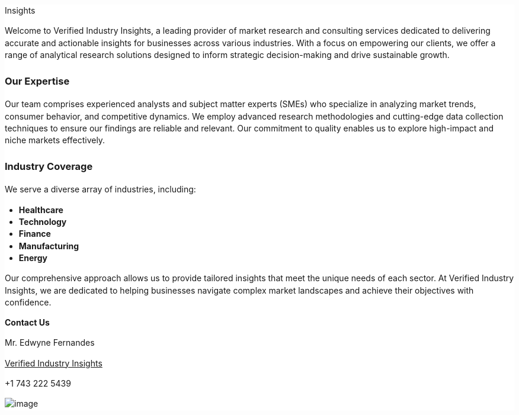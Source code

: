 Insights</h3><p>Welcome to Verified Industry Insights, a leading provider of market research and consulting services dedicated to delivering accurate and actionable insights for businesses across various industries. With a focus on empowering our clients, we offer a range of analytical research solutions designed to inform strategic decision-making and drive sustainable growth.</p><h3>Our Expertise</h3><p>Our team comprises experienced analysts and subject matter experts (SMEs) who specialize in analyzing market trends, consumer behavior, and competitive dynamics. We employ advanced research methodologies and cutting-edge data collection techniques to ensure our findings are reliable and relevant. Our commitment to quality enables us to explore high-impact and niche markets effectively.</p><h3>Industry Coverage</h3><p>We serve a diverse array of industries, including:</p><ul><li><strong>Healthcare</strong></li><li><strong>Technology</strong></li><li><strong>Finance</strong></li><li><strong>Manufacturing</strong></li><li><strong>Energy</strong></li></ul><p>Our comprehensive approach allows us to provide tailored insights that meet the unique needs of each sector. At Verified Industry Insights, we are dedicated to helping businesses navigate complex market landscapes and achieve their objectives with confidence.</p><p><strong>Contact Us</strong></p><p>Mr. Edwyne Fernandes</p><p><a href="https://www.verifiedindustryinsights.com/">Verified Industry Insights</a></p><p>+1 743 222 5439</p>
![image](https://github.com/user-attachments/assets/49fe1e55-970a-45b4-95c1-c0eb54994087)
